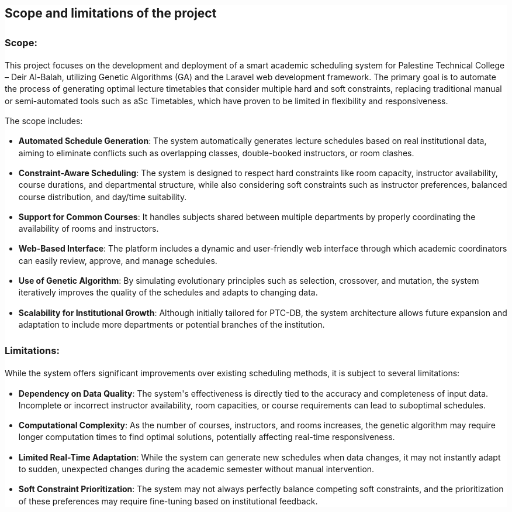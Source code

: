 ## **Scope and limitations of the project**

### **Scope:**

This project focuses on the development and deployment of a smart academic scheduling system for Palestine Technical College – Deir Al-Balah, utilizing Genetic Algorithms (GA) and the Laravel web development framework. The primary goal is to automate the process of generating optimal lecture timetables that consider multiple hard and soft constraints, replacing traditional manual or semi-automated tools such as aSc Timetables, which have proven to be limited in flexibility and responsiveness.

The scope includes:

- **Automated Schedule Generation**: The system automatically generates lecture schedules based on real institutional data, aiming to eliminate conflicts such as overlapping classes, double-booked instructors, or room clashes.

- **Constraint-Aware Scheduling**: The system is designed to respect hard constraints like room capacity, instructor availability, course durations, and departmental structure, while also considering soft constraints such as instructor preferences, balanced course distribution, and day/time suitability.

- **Support for Common Courses**: It handles subjects shared between multiple departments by properly coordinating the availability of rooms and instructors.

- **Web-Based Interface**: The platform includes a dynamic and user-friendly web interface through which academic coordinators can easily review, approve, and manage schedules.

- **Use of Genetic Algorithm**: By simulating evolutionary principles such as selection, crossover, and mutation, the system iteratively improves the quality of the schedules and adapts to changing data.

- **Scalability for Institutional Growth**: Although initially tailored for PTC-DB, the system architecture allows future expansion and adaptation to include more departments or potential branches of the institution.

### **Limitations:**

While the system offers significant improvements over existing scheduling methods, it is subject to several limitations:

- **Dependency on Data Quality**: The system's effectiveness is directly tied to the accuracy and completeness of input data. Incomplete or incorrect instructor availability, room capacities, or course requirements can lead to suboptimal schedules.

- **Computational Complexity**: As the number of courses, instructors, and rooms increases, the genetic algorithm may require longer computation times to find optimal solutions, potentially affecting real-time responsiveness.

- **Limited Real-Time Adaptation**: While the system can generate new schedules when data changes, it may not instantly adapt to sudden, unexpected changes during the academic semester without manual intervention.

- **Soft Constraint Prioritization**: The system may not always perfectly balance competing soft constraints, and the prioritization of these preferences may require fine-tuning based on institutional feedback.
